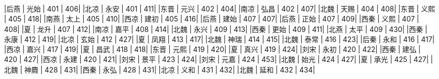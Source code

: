 |后燕 | 光始 | 401 | 406|
|北凉 | 永安 | 401 | 411|
|东晋 | 元兴 | 402 | 404|
|南凉 | 弘昌 | 402 | 407|
|北魏 | 天赐 | 404 | 408|
|东晋 | 义熙 | 405 | 418|
|南燕 | 太上 | 405 | 410|
|西凉 | 建初 | 405 | 416|
|后燕 | 建始 | 407 | 407|
|后燕 | 正始 | 407 | 409|
|西秦 | 义熙 | 407 | 408|
|夏 | 龙升 | 407 | 412|
|南凉 | 嘉平 | 408 | 414|
|北魏 | 永兴 | 409 | 413|
|西秦 | 更始 | 409 | 411|
|北燕 | 太平 | 409 | 430|
|西秦 | 永康 | 412 | 419|
|北凉 | 玄始 | 412 | 427|
|夏 | 凤翔 | 413 | 417|
|北魏 | 神瑞 | 414 | 415|
|北魏 | 泰常 | 416 | 423|
|后秦 | 永和 | 416 | 417|
|西凉 | 嘉兴 | 417 | 419|
|夏 | 昌武 | 418 | 418|
|东晋 | 元熙 | 419 | 420|
|夏 | 真兴 | 419 | 424|
|刘宋 | 永初 | 420 | 422|
|西秦 | 建弘 | 420 | 427|
|西凉 | 永建 | 420 | 421|
|刘宋 | 景平 | 423 | 424|
|刘宋 | 元嘉 | 424 | 453|
|北魏 | 始光 | 424 | 427|
|夏 | 承光 | 425 | 427|
|北魏 | 神麚 | 428 | 431|
|西秦 | 永弘 | 428 | 431|
|北凉 | 义和 | 431 | 432|
|北魏 | 延和 | 432 | 434|